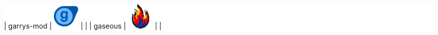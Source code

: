 | garrys-mod | <img src="../icons/garrys-mod.png" alt="garrys-mod" width="50"> |   |
| gaseous | <img src="../icons/gaseous.png" alt="gaseous" width="50"> |   |